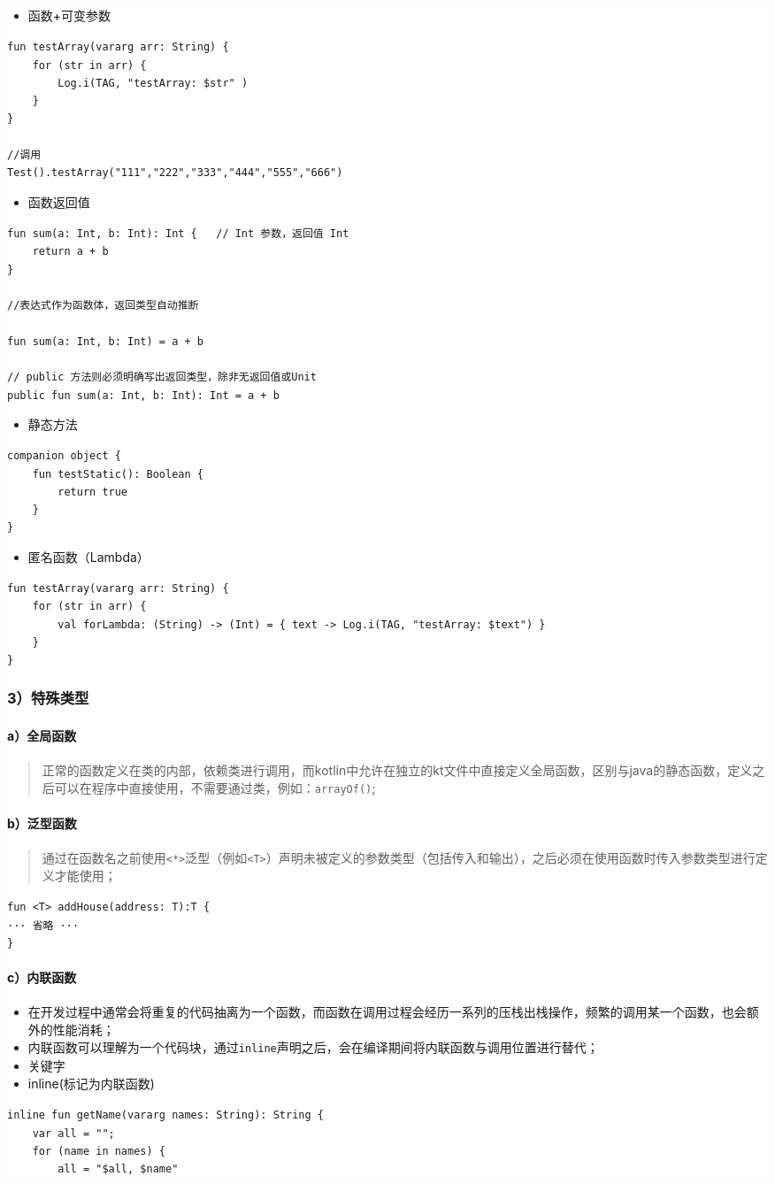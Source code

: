 - 函数+可变参数
```
fun testArray(vararg arr: String) {
    for (str in arr) {
        Log.i(TAG, "testArray: $str" )
    }
}

//调用
Test().testArray("111","222","333","444","555","666")
```

- 函数返回值
```
fun sum(a: Int, b: Int): Int {   // Int 参数，返回值 Int
    return a + b
}

//表达式作为函数体，返回类型自动推断

fun sum(a: Int, b: Int) = a + b

// public 方法则必须明确写出返回类型，除非无返回值或Unit
public fun sum(a: Int, b: Int): Int = a + b   

```

- 静态方法
```
companion object {
    fun testStatic(): Boolean {
        return true
    }
}
```

- 匿名函数（Lambda）
```
fun testArray(vararg arr: String) {
    for (str in arr) {
        val forLambda: (String) -> (Int) = { text -> Log.i(TAG, "testArray: $text") }
    }
}
```
### 3）特殊类型
#### a）全局函数
> 正常的函数定义在类的内部，依赖类进行调用，而kotlin中允许在独立的kt文件中直接定义全局函数，区别与java的静态函数，定义之后可以在程序中直接使用，不需要通过类，例如：`arrayOf()`;

#### b）泛型函数
> 通过在函数名之前使用`<*>`泛型（例如`<T>`）声明未被定义的参数类型（包括传入和输出），之后必须在使用函数时传入参数类型进行定义才能使用；
```
fun <T> addHouse(address: T):T {
··· 省略 ···
}
```
#### c）内联函数
- 在开发过程中通常会将重复的代码抽离为一个函数，而函数在调用过程会经历一系列的压栈出栈操作，频繁的调用某一个函数，也会额外的性能消耗；
- 内联函数可以理解为一个代码块，通过`inline`声明之后，会在编译期间将内联函数与调用位置进行替代；
- 关键字
 - inline(标记为内联函数)
```
inline fun getName(vararg names: String): String {
    var all = "";
    for (name in names) {
        all = "$all, $name"
```